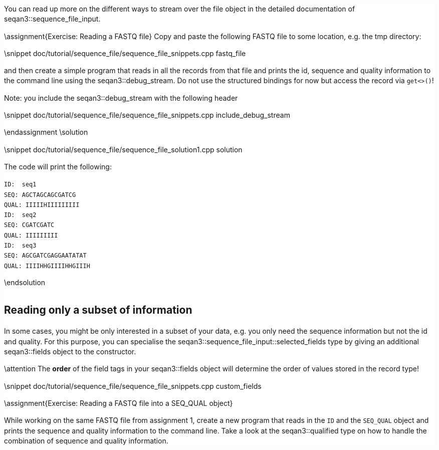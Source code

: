 You can read up more on the different ways to stream over the file object in the detailed documentation
of seqan3::sequence_file_input.

\assignment{Exercise: Reading a FASTQ file}
Copy and paste the following FASTQ file to some location, e.g. the tmp directory:

\snippet doc/tutorial/sequence_file/sequence_file_snippets.cpp fastq_file

and then create a simple program that reads in all the records from that file and prints the id,
sequence and quality information to the command line using the seqan3::debug_stream.
Do not use the structured bindings for now but access the record via `get<>()`!

Note: you include the seqan3::debug_stream with the following header

\snippet doc/tutorial/sequence_file/sequence_file_snippets.cpp include_debug_stream

\endassignment
\solution

\snippet doc/tutorial/sequence_file/sequence_file_solution1.cpp solution

The code will print the following:
```bash
ID:  seq1
SEQ: AGCTAGCAGCGATCG
QUAL: IIIIIHIIIIIIIII
ID:  seq2
SEQ: CGATCGATC
QUAL: IIIIIIIII
ID:  seq3
SEQ: AGCGATCGAGGAATATAT
QUAL: IIIIHHGIIIIHHGIIIH
```
\endsolution

## Reading only a subset of information

In some cases, you might be only interested in a subset of your data,
e.g. you only need the sequence information but not the id and quality.
For this purpose, you can specialise the seqan3::sequence_file_input::selected_fields type by giving an
additional seqan3::fields object to the constructor.

\attention The **order** of the field tags in your seqan3::fields object will determine
           the order of values stored in the record type!

\snippet doc/tutorial/sequence_file/sequence_file_snippets.cpp custom_fields

<a name="assignment_reading_seq_qual"></a>
\assignment{Exercise: Reading a FASTQ file into a SEQ_QUAL object}

While working on the same FASTQ file from assignment 1,
create a new program that reads in the `ID` and the `SEQ_QUAL` object and
prints the sequence and quality information to the command line.
Take a look at the seqan3::qualified type on how to handle the combination of sequence and quality information.
